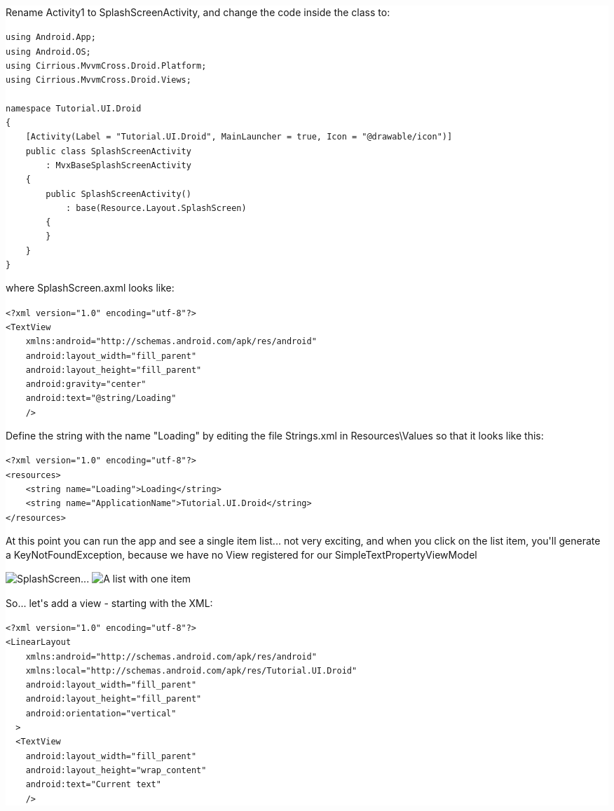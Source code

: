 Rename Activity1 to SplashScreenActivity, and change the code inside the class to:
```
using Android.App;
using Android.OS;
using Cirrious.MvvmCross.Droid.Platform;
using Cirrious.MvvmCross.Droid.Views;

namespace Tutorial.UI.Droid
{
    [Activity(Label = "Tutorial.UI.Droid", MainLauncher = true, Icon = "@drawable/icon")]
    public class SplashScreenActivity 
        : MvxBaseSplashScreenActivity
    {
        public SplashScreenActivity()
            : base(Resource.Layout.SplashScreen)
        {
        }
    }
}
```

where SplashScreen.axml looks like:
```
<?xml version="1.0" encoding="utf-8"?>
<TextView
    xmlns:android="http://schemas.android.com/apk/res/android"
    android:layout_width="fill_parent" 
    android:layout_height="fill_parent"
    android:gravity="center"
    android:text="@string/Loading"
    />
```

Define the string with the name "Loading" by editing the file Strings.xml in Resources\Values so that it looks like this:

```
<?xml version="1.0" encoding="utf-8"?>
<resources>
    <string name="Loading">Loading</string>
    <string name="ApplicationName">Tutorial.UI.Droid</string>
</resources>
```

At this point you can run the app and see a single item list... not very exciting, and when you click on the list item, you'll generate a KeyNotFoundException, because we have no View registered for our SimpleTextPropertyViewModel

![SplashScreen...](https://github.com/slodge/MvvmCross/raw/master/Sample%20-%20Tutorial/Help/4.png)
![A list with one item](https://github.com/slodge/MvvmCross/raw/master/Sample%20-%20Tutorial/Help/5.png)

So... let's add a view - starting with the XML:

```
<?xml version="1.0" encoding="utf-8"?>
<LinearLayout
    xmlns:android="http://schemas.android.com/apk/res/android"
    xmlns:local="http://schemas.android.com/apk/res/Tutorial.UI.Droid"
    android:layout_width="fill_parent"
    android:layout_height="fill_parent"
    android:orientation="vertical"
  >
  <TextView
    android:layout_width="fill_parent"
    android:layout_height="wrap_content"
    android:text="Current text"
    />
```